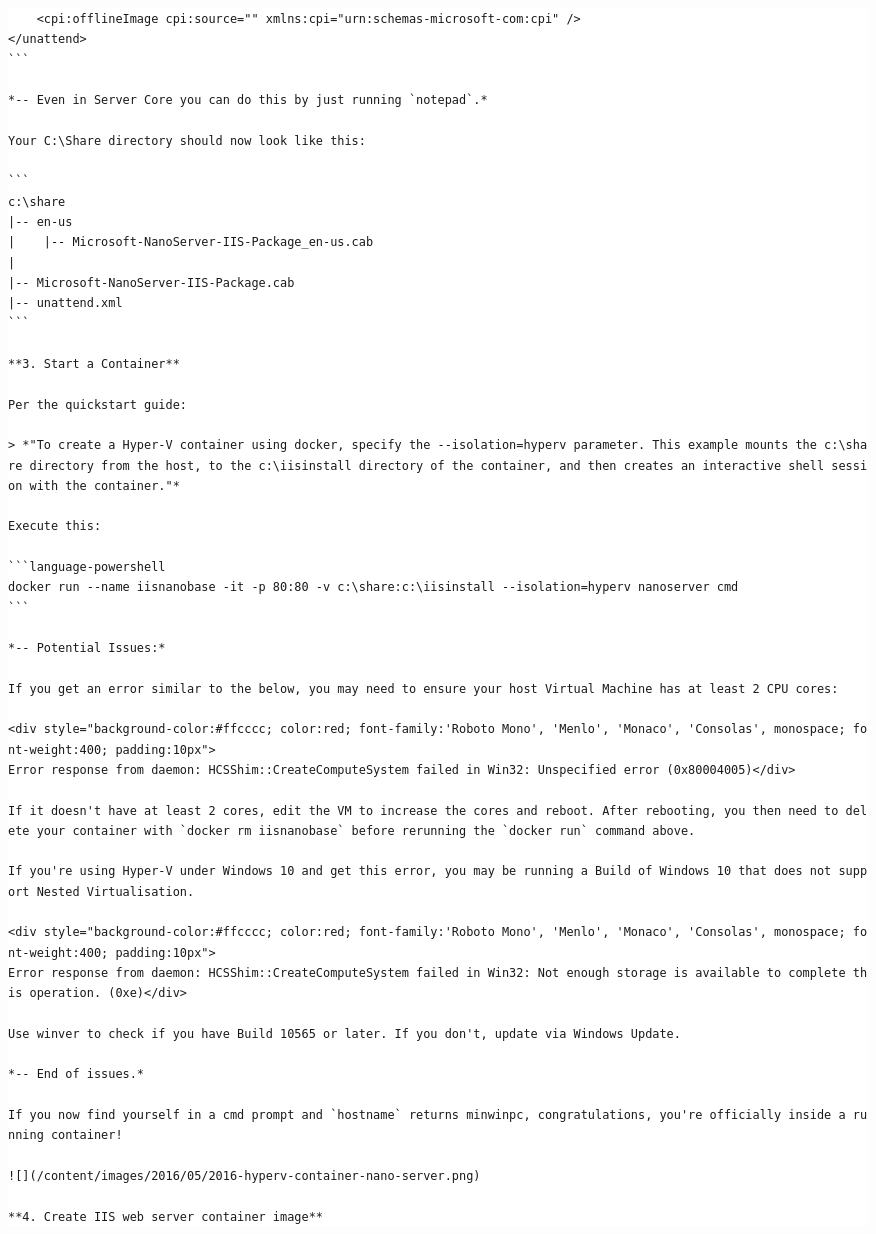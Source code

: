 ````language-powershell
    <cpi:offlineImage cpi:source="" xmlns:cpi="urn:schemas-microsoft-com:cpi" />
</unattend>
```

*-- Even in Server Core you can do this by just running `notepad`.*

Your C:\Share directory should now look like this:

```
c:\share
|-- en-us
|    |-- Microsoft-NanoServer-IIS-Package_en-us.cab
|
|-- Microsoft-NanoServer-IIS-Package.cab
|-- unattend.xml
```

**3. Start a Container**

Per the quickstart guide:

> *"To create a Hyper-V container using docker, specify the --isolation=hyperv parameter. This example mounts the c:\share directory from the host, to the c:\iisinstall directory of the container, and then creates an interactive shell session with the container."*

Execute this:

```language-powershell
docker run --name iisnanobase -it -p 80:80 -v c:\share:c:\iisinstall --isolation=hyperv nanoserver cmd
```

*-- Potential Issues:*

If you get an error similar to the below, you may need to ensure your host Virtual Machine has at least 2 CPU cores:

<div style="background-color:#ffcccc; color:red; font-family:'Roboto Mono', 'Menlo', 'Monaco', 'Consolas', monospace; font-weight:400; padding:10px">
Error response from daemon: HCSShim::CreateComputeSystem failed in Win32: Unspecified error (0x80004005)</div>

If it doesn't have at least 2 cores, edit the VM to increase the cores and reboot. After rebooting, you then need to delete your container with `docker rm iisnanobase` before rerunning the `docker run` command above.

If you're using Hyper-V under Windows 10 and get this error, you may be running a Build of Windows 10 that does not support Nested Virtualisation.

<div style="background-color:#ffcccc; color:red; font-family:'Roboto Mono', 'Menlo', 'Monaco', 'Consolas', monospace; font-weight:400; padding:10px">
Error response from daemon: HCSShim::CreateComputeSystem failed in Win32: Not enough storage is available to complete this operation. (0xe)</div>

Use winver to check if you have Build 10565 or later. If you don't, update via Windows Update.

*-- End of issues.*

If you now find yourself in a cmd prompt and `hostname` returns minwinpc, congratulations, you're officially inside a running container!

![](/content/images/2016/05/2016-hyperv-container-nano-server.png)

**4. Create IIS web server container image**
````